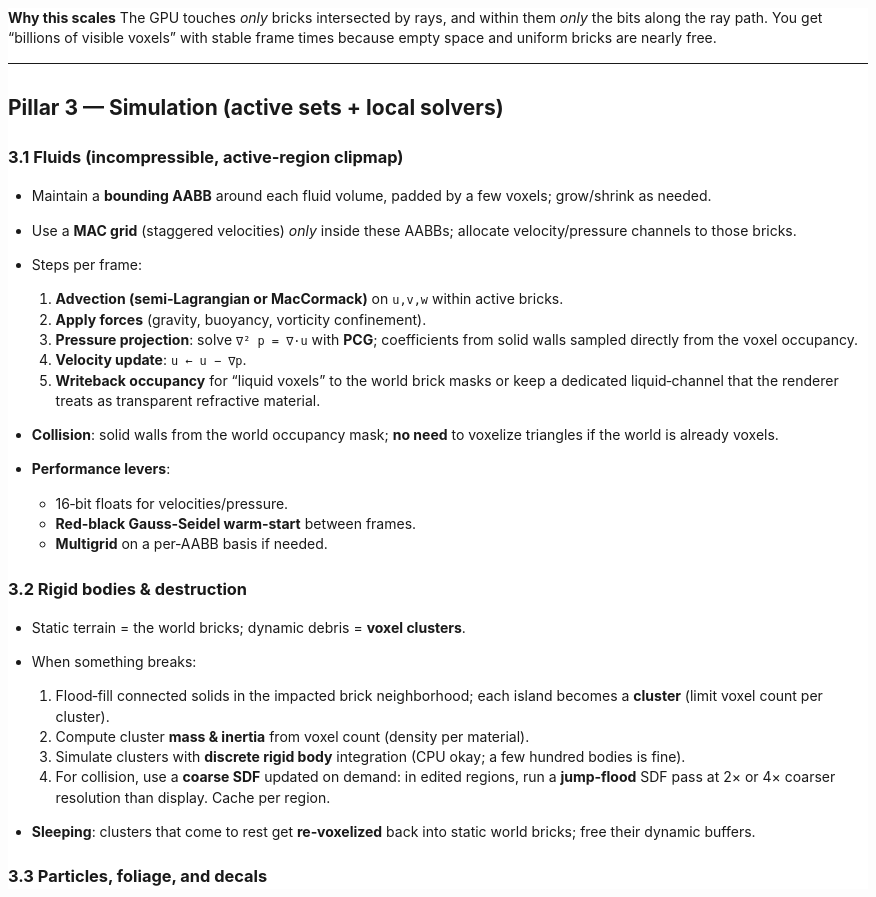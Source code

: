 **Why this scales**
The GPU touches *only* bricks intersected by rays, and within them *only* the bits along the ray path. You get “billions of visible voxels” with stable frame times because empty space and uniform bricks are nearly free.

---

## Pillar 3 — Simulation (active sets + local solvers)

### 3.1 Fluids (incompressible, active‑region clipmap)

* Maintain a **bounding AABB** around each fluid volume, padded by a few voxels; grow/shrink as needed.

* Use a **MAC grid** (staggered velocities) *only* inside these AABBs; allocate velocity/pressure channels to those bricks.

* Steps per frame:

    1. **Advection (semi‑Lagrangian or MacCormack)** on `u,v,w` within active bricks.
    2. **Apply forces** (gravity, buoyancy, vorticity confinement).
    3. **Pressure projection**: solve `∇² p = ∇·u` with **PCG**; coefficients from solid walls sampled directly from the voxel occupancy.
    4. **Velocity update**: `u ← u − ∇p`.
    5. **Writeback occupancy** for “liquid voxels” to the world brick masks or keep a dedicated liquid‑channel that the renderer treats as transparent refractive material.

* **Collision**: solid walls from the world occupancy mask; **no need** to voxelize triangles if the world is already voxels.

* **Performance levers**:

    * 16‑bit floats for velocities/pressure.
    * **Red‑black Gauss‑Seidel warm‑start** between frames.
    * **Multigrid** on a per‑AABB basis if needed.

### 3.2 Rigid bodies & destruction

* Static terrain = the world bricks; dynamic debris = **voxel clusters**.

* When something breaks:

    1. Flood‑fill connected solids in the impacted brick neighborhood; each island becomes a **cluster** (limit voxel count per cluster).
    2. Compute cluster **mass & inertia** from voxel count (density per material).
    3. Simulate clusters with **discrete rigid body** integration (CPU okay; a few hundred bodies is fine).
    4. For collision, use a **coarse SDF** updated on demand: in edited regions, run a **jump‑flood** SDF pass at 2× or 4× coarser resolution than display. Cache per region.

* **Sleeping**: clusters that come to rest get **re‑voxelized** back into static world bricks; free their dynamic buffers.

### 3.3 Particles, foliage, and decals
